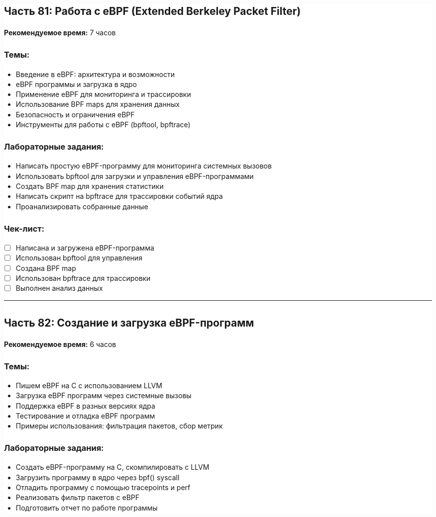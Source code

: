 ## Часть 81: Работа с eBPF (Extended Berkeley Packet Filter)

**Рекомендуемое время:** 7 часов

### Темы:

* Введение в eBPF: архитектура и возможности
* eBPF программы и загрузка в ядро
* Применение eBPF для мониторинга и трассировки
* Использование BPF maps для хранения данных
* Безопасность и ограничения eBPF
* Инструменты для работы с eBPF (bpftool, bpftrace)

### Лабораторные задания:

* Написать простую eBPF-программу для мониторинга системных вызовов
* Использовать bpftool для загрузки и управления eBPF-программами
* Создать BPF map для хранения статистики
* Написать скрипт на bpftrace для трассировки событий ядра
* Проанализировать собранные данные

### Чек-лист:

* [ ] Написана и загружена eBPF-программа
* [ ] Использован bpftool для управления
* [ ] Создана BPF map
* [ ] Использован bpftrace для трассировки
* [ ] Выполнен анализ данных

---

## Часть 82: Создание и загрузка eBPF-программ

**Рекомендуемое время:** 6 часов

### Темы:

* Пишем eBPF на C с использованием LLVM
* Загрузка eBPF программ через системные вызовы
* Поддержка eBPF в разных версиях ядра
* Тестирование и отладка eBPF программ
* Примеры использования: фильтрация пакетов, сбор метрик

### Лабораторные задания:

* Создать eBPF-программу на C, скомпилировать с LLVM
* Загрузить программу в ядро через bpf() syscall
* Отладить программу с помощью tracepoints и perf
* Реализовать фильтр пакетов с eBPF
* Подготовить отчет по работе программы
